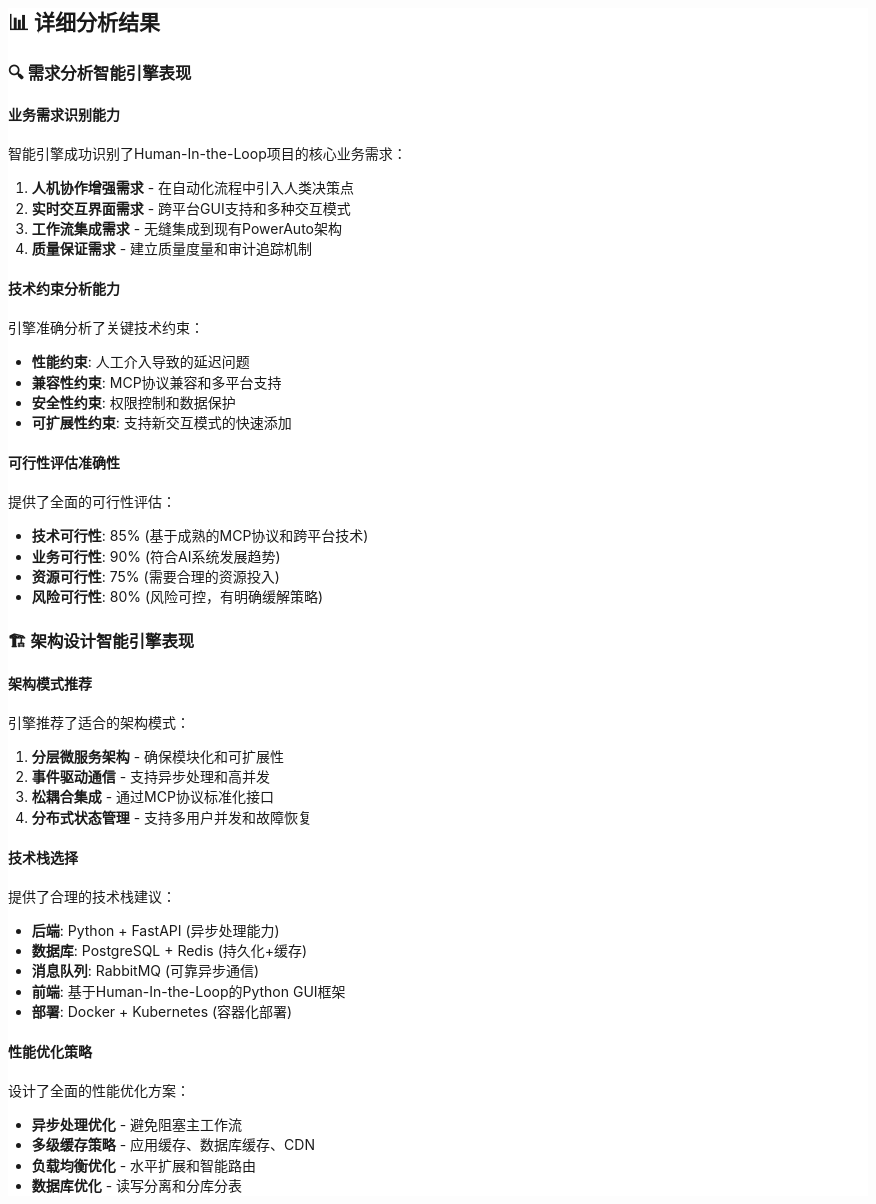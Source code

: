 ## 📊 详细分析结果

### 🔍 需求分析智能引擎表现

#### 业务需求识别能力
智能引擎成功识别了Human-In-the-Loop项目的核心业务需求：

1. **人机协作增强需求** - 在自动化流程中引入人类决策点
2. **实时交互界面需求** - 跨平台GUI支持和多种交互模式
3. **工作流集成需求** - 无缝集成到现有PowerAuto架构
4. **质量保证需求** - 建立质量度量和审计追踪机制

#### 技术约束分析能力
引擎准确分析了关键技术约束：

- **性能约束**: 人工介入导致的延迟问题
- **兼容性约束**: MCP协议兼容和多平台支持
- **安全性约束**: 权限控制和数据保护
- **可扩展性约束**: 支持新交互模式的快速添加

#### 可行性评估准确性
提供了全面的可行性评估：

- **技术可行性**: 85% (基于成熟的MCP协议和跨平台技术)
- **业务可行性**: 90% (符合AI系统发展趋势)
- **资源可行性**: 75% (需要合理的资源投入)
- **风险可行性**: 80% (风险可控，有明确缓解策略)

### 🏗️ 架构设计智能引擎表现

#### 架构模式推荐
引擎推荐了适合的架构模式：

1. **分层微服务架构** - 确保模块化和可扩展性
2. **事件驱动通信** - 支持异步处理和高并发
3. **松耦合集成** - 通过MCP协议标准化接口
4. **分布式状态管理** - 支持多用户并发和故障恢复

#### 技术栈选择
提供了合理的技术栈建议：

- **后端**: Python + FastAPI (异步处理能力)
- **数据库**: PostgreSQL + Redis (持久化+缓存)
- **消息队列**: RabbitMQ (可靠异步通信)
- **前端**: 基于Human-In-the-Loop的Python GUI框架
- **部署**: Docker + Kubernetes (容器化部署)

#### 性能优化策略
设计了全面的性能优化方案：

- **异步处理优化** - 避免阻塞主工作流
- **多级缓存策略** - 应用缓存、数据库缓存、CDN
- **负载均衡优化** - 水平扩展和智能路由
- **数据库优化** - 读写分离和分库分表
